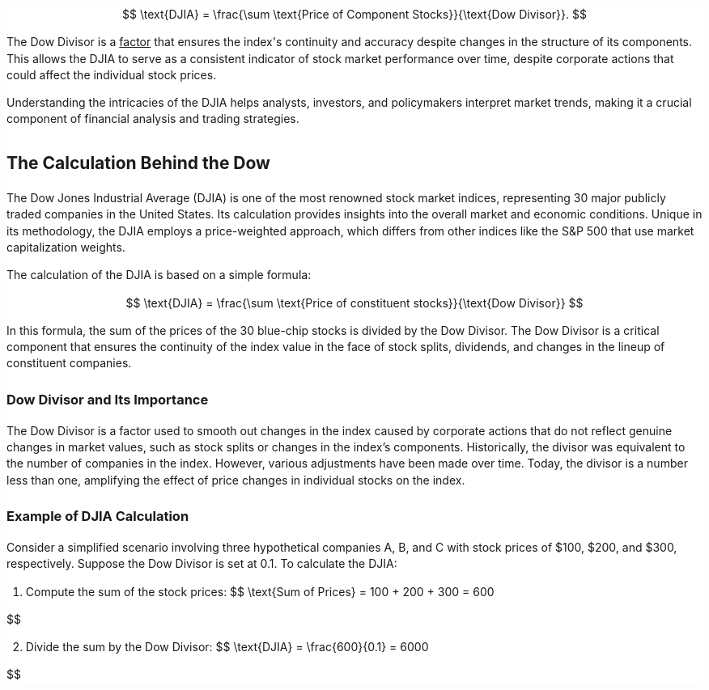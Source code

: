 $$
\text{DJIA} = \frac{\sum \text{Price of Component Stocks}}{\text{Dow Divisor}}.
$$

The Dow Divisor is a [factor](/wiki/factor-investing) that ensures the index's continuity and accuracy despite changes in the structure of its components. This allows the DJIA to serve as a consistent indicator of stock market performance over time, despite corporate actions that could affect the individual stock prices. 

Understanding the intricacies of the DJIA helps analysts, investors, and policymakers interpret market trends, making it a crucial component of financial analysis and trading strategies.

## The Calculation Behind the Dow

The Dow Jones Industrial Average (DJIA) is one of the most renowned stock market indices, representing 30 major publicly traded companies in the United States. Its calculation provides insights into the overall market and economic conditions. Unique in its methodology, the DJIA employs a price-weighted approach, which differs from other indices like the S&P 500 that use market capitalization weights.

The calculation of the DJIA is based on a simple formula:

$$
\text{DJIA} = \frac{\sum \text{Price of constituent stocks}}{\text{Dow Divisor}}
$$

In this formula, the sum of the prices of the 30 blue-chip stocks is divided by the Dow Divisor. The Dow Divisor is a critical component that ensures the continuity of the index value in the face of stock splits, dividends, and changes in the lineup of constituent companies.

### Dow Divisor and Its Importance

The Dow Divisor is a factor used to smooth out changes in the index caused by corporate actions that do not reflect genuine changes in market values, such as stock splits or changes in the index’s components. Historically, the divisor was equivalent to the number of companies in the index. However, various adjustments have been made over time. Today, the divisor is a number less than one, amplifying the effect of price changes in individual stocks on the index.

### Example of DJIA Calculation

Consider a simplified scenario involving three hypothetical companies A, B, and C with stock prices of $100, $200, and $300, respectively. Suppose the Dow Divisor is set at 0.1. To calculate the DJIA:

1. Compute the sum of the stock prices:
$$
   \text{Sum of Prices} = 100 + 200 + 300 = 600

$$

2. Divide the sum by the Dow Divisor:
$$
   \text{DJIA} = \frac{600}{0.1} = 6000

$$
